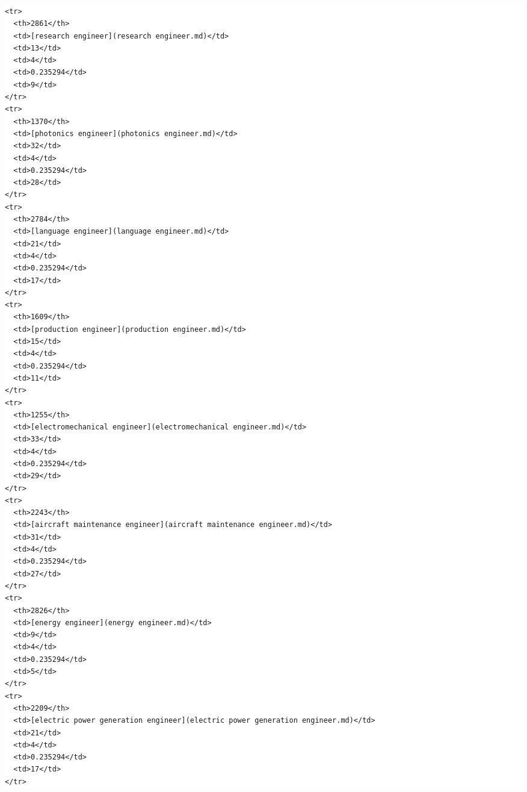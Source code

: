     <tr>
      <th>2861</th>
      <td>[research engineer](research engineer.md)</td>
      <td>13</td>
      <td>4</td>
      <td>0.235294</td>
      <td>9</td>
    </tr>
    <tr>
      <th>1370</th>
      <td>[photonics engineer](photonics engineer.md)</td>
      <td>32</td>
      <td>4</td>
      <td>0.235294</td>
      <td>28</td>
    </tr>
    <tr>
      <th>2784</th>
      <td>[language engineer](language engineer.md)</td>
      <td>21</td>
      <td>4</td>
      <td>0.235294</td>
      <td>17</td>
    </tr>
    <tr>
      <th>1609</th>
      <td>[production engineer](production engineer.md)</td>
      <td>15</td>
      <td>4</td>
      <td>0.235294</td>
      <td>11</td>
    </tr>
    <tr>
      <th>1255</th>
      <td>[electromechanical engineer](electromechanical engineer.md)</td>
      <td>33</td>
      <td>4</td>
      <td>0.235294</td>
      <td>29</td>
    </tr>
    <tr>
      <th>2243</th>
      <td>[aircraft maintenance engineer](aircraft maintenance engineer.md)</td>
      <td>31</td>
      <td>4</td>
      <td>0.235294</td>
      <td>27</td>
    </tr>
    <tr>
      <th>2826</th>
      <td>[energy engineer](energy engineer.md)</td>
      <td>9</td>
      <td>4</td>
      <td>0.235294</td>
      <td>5</td>
    </tr>
    <tr>
      <th>2209</th>
      <td>[electric power generation engineer](electric power generation engineer.md)</td>
      <td>21</td>
      <td>4</td>
      <td>0.235294</td>
      <td>17</td>
    </tr>